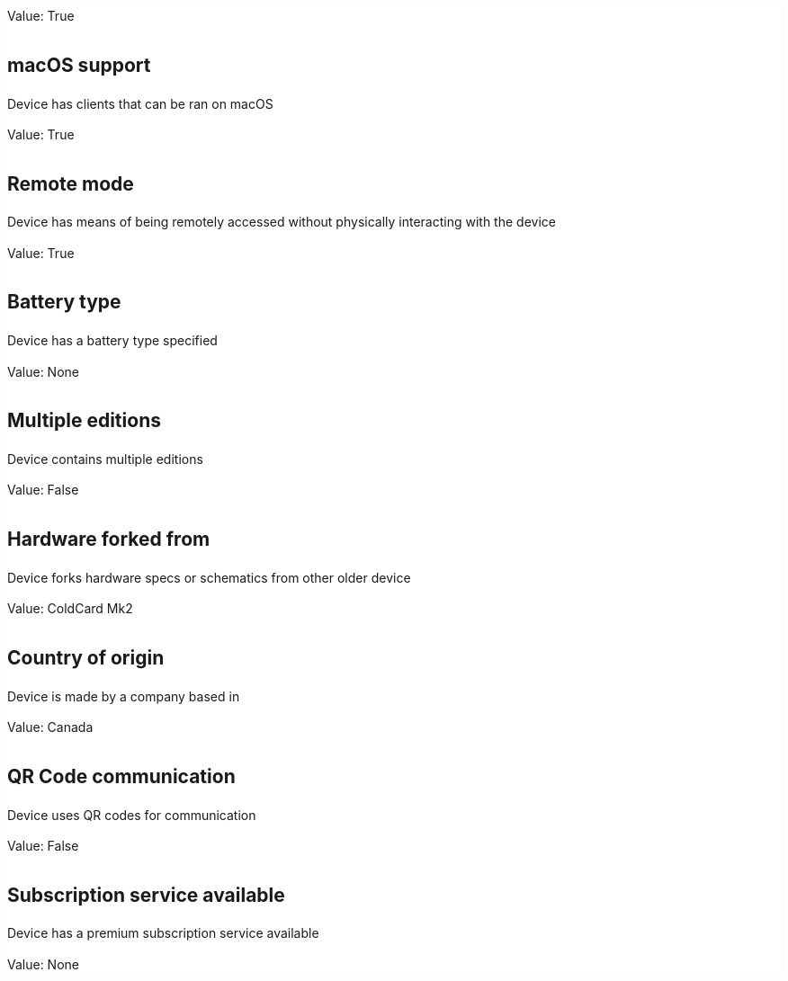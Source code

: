 Value: True



## macOS support
Device has clients that can be ran on macOS

Value: True



## Remote mode
Device has means of being remotely accessed without physically interacting with the device

Value: True



## Battery type
Device has a battery type specified

Value: None



## Multiple editions
Device contains multiple editions

Value: False



## Hardware forked from
Device forks hardware specs or schematics from other older device

Value: ColdCard Mk2



## Country of origin
Device is made by a company based in

Value: Canada



## QR Code communication
Device uses QR codes for communication

Value: False



## Subscription service available
Device has a premium subscription service available

Value: None
